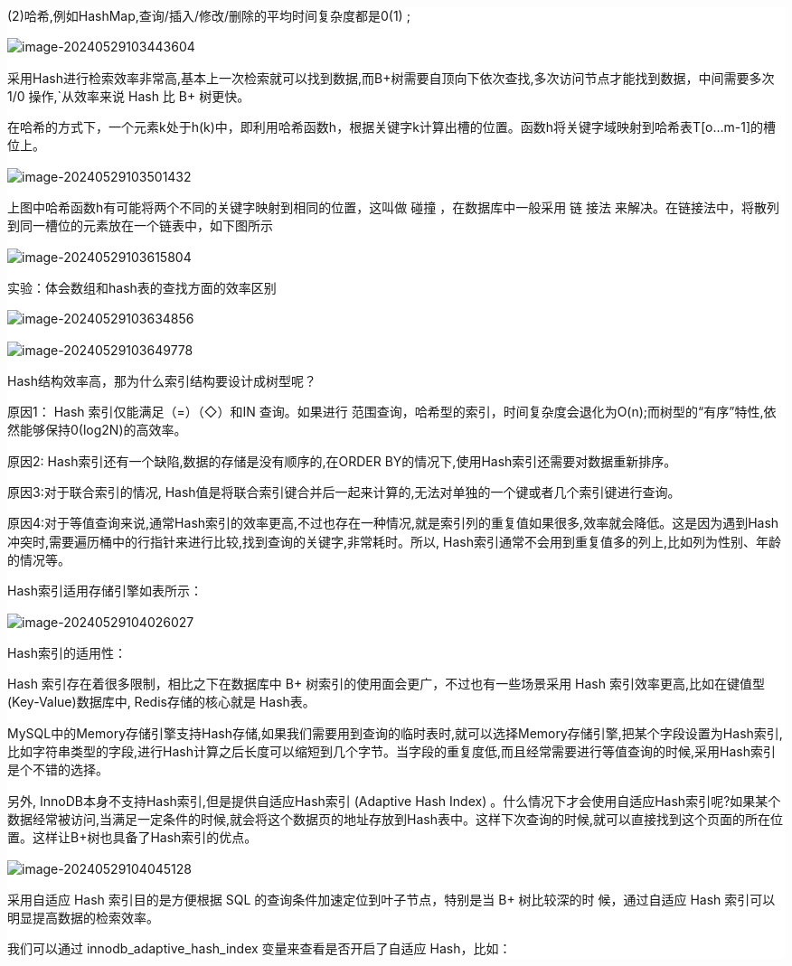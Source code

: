 (2)哈希,例如HashMap,查询/插入/修改/删除的平均时间复杂度都是0(1) ;

![image-20240529103443604](https://gitee.com/dongguo4812_admin/image/raw/master/image/202406111002483.png)



采用Hash进行检索效率非常高,基本上一次检索就可以找到数据,而B+树需要自顶向下依次查找,多次访问节点才能找到数据，中间需要多次1/0 操作,`从效率来说 Hash 比 B+ 树更快。

在哈希的方式下，一个元素k处于h(k)中，即利用哈希函数h，根据关键字k计算出槽的位置。函数h将关键字域映射到哈希表T[o...m-1]的槽位上。

![image-20240529103501432](https://gitee.com/dongguo4812_admin/image/raw/master/image/202406111002682.png)

上图中哈希函数h有可能将两个不同的关键字映射到相同的位置，这叫做 碰撞 ，在数据库中一般采用 链 接法 来解决。在链接法中，将散列到同一槽位的元素放在一个链表中，如下图所示

![image-20240529103615804](https://gitee.com/dongguo4812_admin/image/raw/master/image/202406111002378.png)

实验：体会数组和hash表的查找方面的效率区别

![image-20240529103634856](https://gitee.com/dongguo4812_admin/image/raw/master/image/202406111002410.png)



![image-20240529103649778](https://gitee.com/dongguo4812_admin/image/raw/master/image/202406111002336.png)

Hash结构效率高，那为什么索引结构要设计成树型呢？



原因1： Hash 索引仅能满足（=）（◇）和IN 查询。如果进行 范围查询，哈希型的索引，时间复杂度会退化为O(n);而树型的“有序”特性,依然能够保持0(log2N)的高效率。

原因2: Hash索引还有一个缺陷,数据的存储是没有顺序的,在ORDER BY的情况下,使用Hash索引还需要对数据重新排序。

原因3:对于联合索引的情况, Hash值是将联合索引键合并后一起来计算的,无法对单独的一个键或者几个索引键进行查询。

原因4:对于等值查询来说,通常Hash索引的效率更高,不过也存在一种情况,就是索引列的重复值如果很多,效率就会降低。这是因为遇到Hash冲突时,需要遍历桶中的行指针来进行比较,找到查询的关键字,非常耗时。所以, Hash索引通常不会用到重复值多的列上,比如列为性别、年龄的情况等。

Hash索引适用存储引擎如表所示：

![image-20240529104026027](https://gitee.com/dongguo4812_admin/image/raw/master/image/202406111002783.png)





Hash索引的适用性：

Hash 索引存在着很多限制，相比之下在数据库中 B+ 树索引的使用面会更广，不过也有一些场景采用 Hash 索引效率更高,比如在键值型(Key-Value)数据库中, Redis存储的核心就是 Hash表。

MySQL中的Memory存储引擎支持Hash存储,如果我们需要用到查询的临时表时,就可以选择Memory存储引擎,把某个字段设置为Hash索引,比如字符串类型的字段,进行Hash计算之后长度可以缩短到几个字节。当字段的重复度低,而且经常需要进行等值查询的时候,采用Hash索引是个不错的选择。

另外, InnoDB本身不支持Hash索引,但是提供自适应Hash索引 (Adaptive Hash Index) 。什么情况下才会使用自适应Hash索引呢?如果某个数据经常被访问,当满足一定条件的时候,就会将这个数据页的地址存放到Hash表中。这样下次查询的时候,就可以直接找到这个页面的所在位置。这样让B+树也具备了Hash索引的优点。

![image-20240529104045128](https://gitee.com/dongguo4812_admin/image/raw/master/image/202406111002972.png)

采用自适应 Hash 索引目的是方便根据 SQL 的查询条件加速定位到叶子节点，特别是当 B+ 树比较深的时 候，通过自适应 Hash 索引可以明显提高数据的检索效率。

我们可以通过 innodb_adaptive_hash_index 变量来查看是否开启了自适应 Hash，比如：
